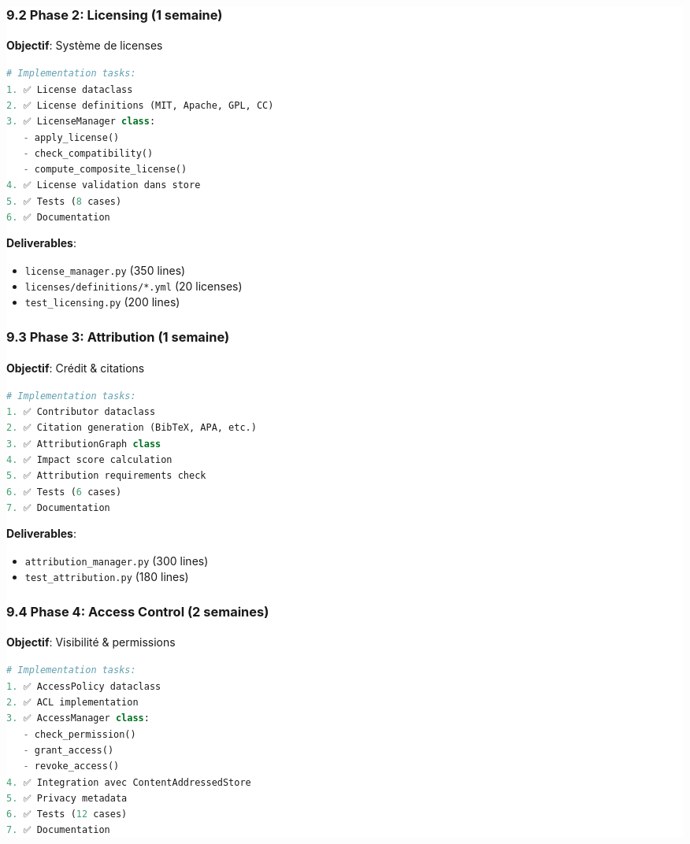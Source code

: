 ### 9.2 Phase 2: Licensing (1 semaine)

**Objectif**: Système de licenses

```python
# Implementation tasks:
1. ✅ License dataclass
2. ✅ License definitions (MIT, Apache, GPL, CC)
3. ✅ LicenseManager class:
   - apply_license()
   - check_compatibility()
   - compute_composite_license()
4. ✅ License validation dans store
5. ✅ Tests (8 cases)
6. ✅ Documentation
```

**Deliverables**:
- `license_manager.py` (350 lines)
- `licenses/definitions/*.yml` (20 licenses)
- `test_licensing.py` (200 lines)

### 9.3 Phase 3: Attribution (1 semaine)

**Objectif**: Crédit & citations

```python
# Implementation tasks:
1. ✅ Contributor dataclass
2. ✅ Citation generation (BibTeX, APA, etc.)
3. ✅ AttributionGraph class
4. ✅ Impact score calculation
5. ✅ Attribution requirements check
6. ✅ Tests (6 cases)
7. ✅ Documentation
```

**Deliverables**:
- `attribution_manager.py` (300 lines)
- `test_attribution.py` (180 lines)

### 9.4 Phase 4: Access Control (2 semaines)

**Objectif**: Visibilité & permissions

```python
# Implementation tasks:
1. ✅ AccessPolicy dataclass
2. ✅ ACL implementation
3. ✅ AccessManager class:
   - check_permission()
   - grant_access()
   - revoke_access()
4. ✅ Integration avec ContentAddressedStore
5. ✅ Privacy metadata
6. ✅ Tests (12 cases)
7. ✅ Documentation
```
